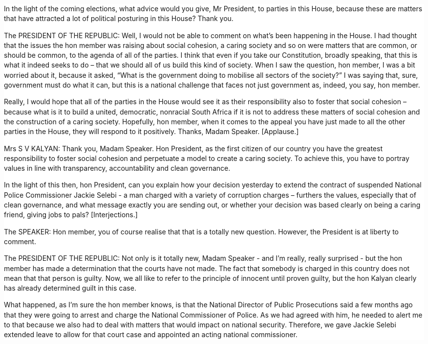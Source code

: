 In the light of the coming elections, what advice would you give, Mr
President, to parties in this House, because these are matters that have
attracted a lot of political posturing in this House? Thank you.

The PRESIDENT OF THE REPUBLIC: Well, I would not be able to comment on
what’s been happening in the House. I had thought that the issues the hon
member was raising about social cohesion, a caring society and so on were
matters that are common, or should be common, to the agenda of all of the
parties. I think that even if you take our Constitution, broadly speaking,
that this is what it indeed seeks to do – that we should all of us build
this kind of society.
When I saw the question, hon member, I was a bit worried about it, because
it asked, “What is the government doing to mobilise all sectors of the
society?” I was saying that, sure, government must do what it can, but this
is a national challenge that faces not just government as, indeed, you say,
hon member.

Really, I would hope that all of the parties in the House would see it as
their responsibility also to foster that social cohesion – because what is
it to build a united, democratic, nonracial South Africa if it is not to
address these matters of social cohesion and the construction of a caring
society. Hopefully, hon member, when it comes to the appeal you have just
made to all the other parties in the House, they will respond to it
positively. Thanks, Madam Speaker. [Applause.]

Mrs S V KALYAN: Thank you, Madam Speaker. Hon President, as the first
citizen of our country you have the greatest responsibility to foster
social cohesion and perpetuate a model to create a caring society. To
achieve this, you have to portray values in line with transparency,
accountability and clean governance.

In the light of this then, hon President, can you explain how your decision
yesterday to extend the contract of suspended National Police Commissioner
Jackie Selebi - a man charged with a variety of corruption charges –
furthers the values, especially that of clean governance, and what message
exactly you are sending out, or whether your decision was based clearly on
being a caring friend, giving jobs to pals? [Interjections.]

The SPEAKER: Hon member, you of course realise that that is a totally new
question. However, the President is at liberty to comment.

The PRESIDENT OF THE REPUBLIC: Not only is it totally new, Madam Speaker -
and I’m really, really surprised - but the hon member has made a
determination that the courts have not made. The fact that somebody is
charged in this country does not mean that that person is guilty. Now, we
all like to refer to the principle of innocent until proven guilty, but the
hon Kalyan clearly has already determined guilt in this case.

What happened, as I’m sure the hon member knows, is that the National
Director of Public Prosecutions said a few months ago that they were going
to arrest and charge the National Commissioner of Police. As we had agreed
with him, he needed to alert me to that because we also had to deal with
matters that would impact on national security. Therefore, we gave Jackie
Selebi extended leave to allow for that court case and appointed an acting
national commissioner.
